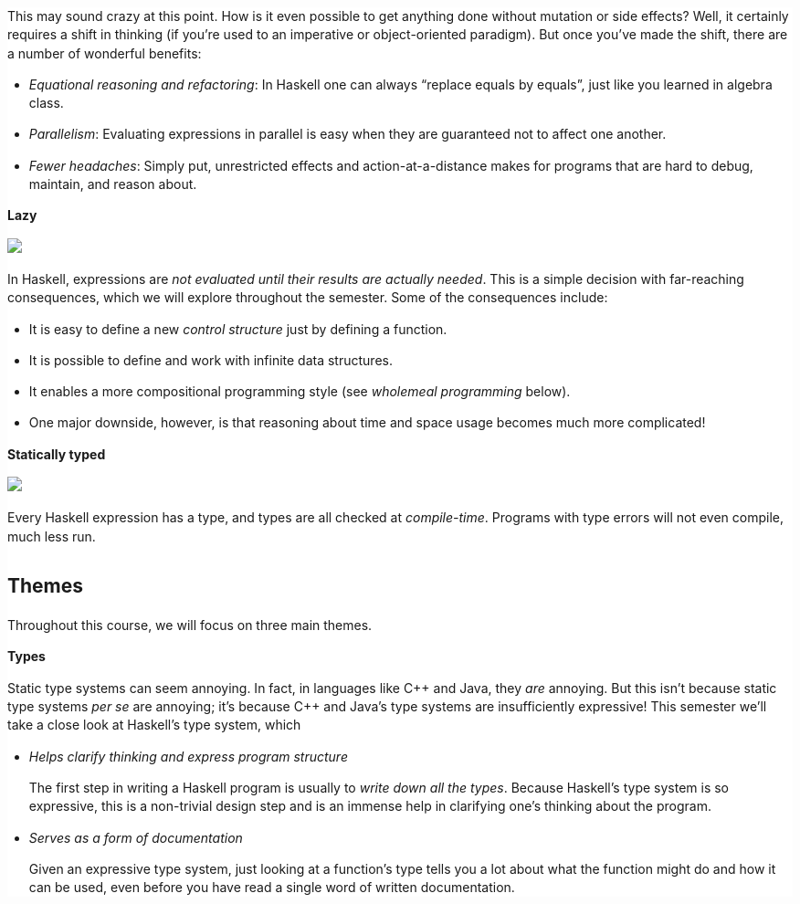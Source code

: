 
This may sound crazy at this point. How is it even possible to get anything done without mutation or side effects? Well, it certainly requires a shift in thinking (if you’re used to an imperative or object-oriented paradigm). But once you’ve made the shift, there are a number of wonderful benefits:

-   _Equational reasoning and refactoring_: In Haskell one can always “replace equals by equals”, just like you learned in algebra class.
    
-   _Parallelism_: Evaluating expressions in parallel is easy when they are guaranteed not to affect one another.
    
-   _Fewer headaches_: Simply put, unrestricted effects and action-at-a-distance makes for programs that are hard to debug, maintain, and reason about.
    

**Lazy**

![](https://www.seas.upenn.edu/~cis1940/spring13/images/relax.jpg)

In Haskell, expressions are _not evaluated until their results are actually needed_. This is a simple decision with far-reaching consequences, which we will explore throughout the semester. Some of the consequences include:

-   It is easy to define a new _control structure_ just by defining a function.
    
-   It is possible to define and work with infinite data structures.
    
-   It enables a more compositional programming style (see _wholemeal programming_ below).
    
-   One major downside, however, is that reasoning about time and space usage becomes much more complicated!
    

**Statically typed**

![](https://www.seas.upenn.edu/~cis1940/spring13/images/static.jpg)

Every Haskell expression has a type, and types are all checked at _compile-time_. Programs with type errors will not even compile, much less run.

## Themes

Throughout this course, we will focus on three main themes.

**Types**

Static type systems can seem annoying. In fact, in languages like C++ and Java, they _are_ annoying. But this isn’t because static type systems _per se_ are annoying; it’s because C++ and Java’s type systems are insufficiently expressive! This semester we’ll take a close look at Haskell’s type system, which

-   _Helps clarify thinking and express program structure_
    
    The first step in writing a Haskell program is usually to _write down all the types_. Because Haskell’s type system is so expressive, this is a non-trivial design step and is an immense help in clarifying one’s thinking about the program.
    
-   _Serves as a form of documentation_
    
    Given an expressive type system, just looking at a function’s type tells you a lot about what the function might do and how it can be used, even before you have read a single word of written documentation.
    